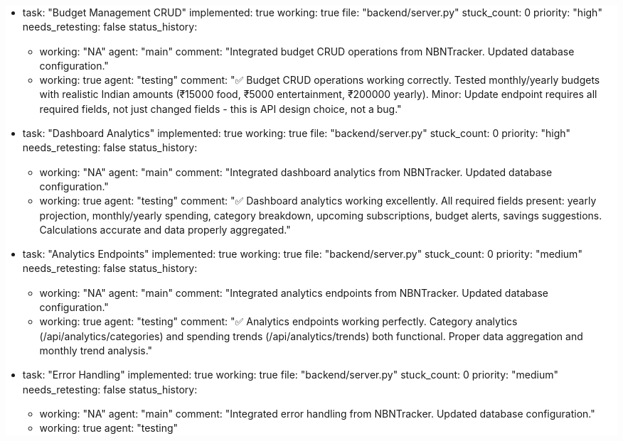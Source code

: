   - task: "Budget Management CRUD"
    implemented: true
    working: true
    file: "backend/server.py"
    stuck_count: 0
    priority: "high"
    needs_retesting: false
    status_history:
      - working: "NA"
        agent: "main"
        comment: "Integrated budget CRUD operations from NBNTracker. Updated database configuration."
      - working: true
        agent: "testing"
        comment: "✅ Budget CRUD operations working correctly. Tested monthly/yearly budgets with realistic Indian amounts (₹15000 food, ₹5000 entertainment, ₹200000 yearly). Minor: Update endpoint requires all required fields, not just changed fields - this is API design choice, not a bug."

  - task: "Dashboard Analytics"
    implemented: true
    working: true
    file: "backend/server.py"
    stuck_count: 0
    priority: "high"
    needs_retesting: false
    status_history:
      - working: "NA"
        agent: "main"
        comment: "Integrated dashboard analytics from NBNTracker. Updated database configuration."
      - working: true
        agent: "testing"
        comment: "✅ Dashboard analytics working excellently. All required fields present: yearly projection, monthly/yearly spending, category breakdown, upcoming subscriptions, budget alerts, savings suggestions. Calculations accurate and data properly aggregated."

  - task: "Analytics Endpoints"
    implemented: true
    working: true
    file: "backend/server.py"
    stuck_count: 0
    priority: "medium"
    needs_retesting: false
    status_history:
      - working: "NA"
        agent: "main"
        comment: "Integrated analytics endpoints from NBNTracker. Updated database configuration."
      - working: true
        agent: "testing"
        comment: "✅ Analytics endpoints working perfectly. Category analytics (/api/analytics/categories) and spending trends (/api/analytics/trends) both functional. Proper data aggregation and monthly trend analysis."

  - task: "Error Handling"
    implemented: true
    working: true
    file: "backend/server.py"
    stuck_count: 0
    priority: "medium"
    needs_retesting: false
    status_history:
      - working: "NA"
        agent: "main"
        comment: "Integrated error handling from NBNTracker. Updated database configuration."
      - working: true
        agent: "testing"